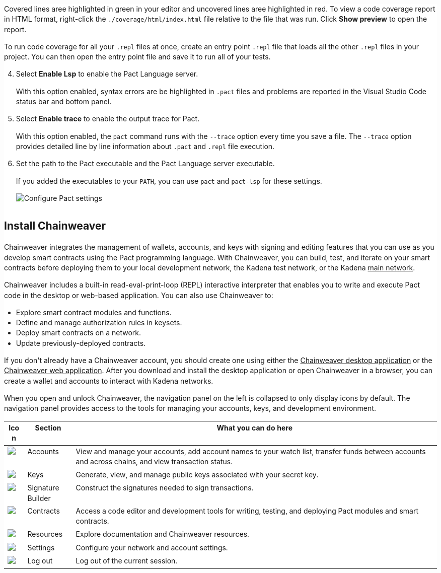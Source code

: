    Covered lines aree highlighted in green in your editor and uncovered lines aree highlighted in red. To view a code coverage report in HTML format, right-click the `./coverage/html/index.html` file relative to the file that was run. Click **Show preview** to open the report.

   To run code coverage for all your `.repl` files at once, create an entry point `.repl` file that loads all the other `.repl` files in your project. You can then open the entry point file and save it to run all of your tests.

4. Select **Enable Lsp** to enable the Pact Language server.

   With this option enabled, syntax errors are be highlighted in `.pact` files and problems are reported in the Visual Studio Code status bar and bottom panel.

5. Select **Enable trace** to enable the output trace for Pact.

   With this option enabled, the `pact` command runs with the `--trace` option every time you save a file. The `--trace` option provides detailed line by line information about `.pact` and `.repl` file execution.

6. Set the path to the Pact executable and the Pact Language server executable.

   If you added the executables to your `PATH`, you can use `pact` and `pact-lsp` for these settings.

   ![Configure Pact settings](/assets/docs/vscode-pact.png)

## Install Chainweaver

Chainweaver integrates the management of wallets, accounts, and keys with signing and editing features that you can use as you develop smart contracts using the Pact programming language. With Chainweaver, you can build, test, and iterate on your smart contracts before deploying them to your local development network, the Kadena test network, or the Kadena [main network](https://medium.com/kadena-io/all-about-chainweb-101-and-faqs-6bd88c325b45).

Chainweaver includes a built-in read-eval-print-loop (REPL) interactive interpreter that enables you to write and execute Pact code in the desktop or web-based application. You can also use Chainweaver to:

- Explore smart contract modules and functions.
- Define and manage authorization rules in keysets.
- Deploy smart contracts on a network.
- Update previously-deployed contracts.

If you don't already have a Chainweaver account, you should create one using either the [Chainweaver desktop application](https://github.com/kadena-io/chainweaver/releases) or the [Chainweaver web application](https://chainweaver.kadena.network/). After you download and install the desktop application or open Chainweaver in a browser, you can create a wallet and accounts to interact with Kadena networks.

When you open and unlock Chainweaver, the navigation panel on the left is collapsed to only display icons by default. The navigation panel provides access to the tools for managing your accounts, keys, and development environment.

| Icon | Section | What you can do here |
| --- | --- | --- |
| ![](/assets/docs/accounts-icon.png) | Accounts | View and manage your accounts, add account names to your watch list, transfer funds between accounts and across chains, and view transaction status. |
| ![](/assets/docs/keys-icon.png) | Keys | Generate, view, and manage public keys associated with your secret key. |
| ![](/assets/docs/sig-icon.png) | Signature Builder | Construct the signatures needed to sign transactions. |
| ![](/assets/docs/contracts-icon.png) | Contracts | Access a code editor and development tools for writing, testing, and deploying Pact modules and smart contracts. |
| ![](/assets/docs/resources-icon.png) | Resources | Explore documentation and Chainweaver resources. |
| ![](/assets/docs/settings-icon.png) | Settings | Configure your network and account settings. |
| ![](/assets/docs/logout-icon.png) | Log out | Log out of the current session. |
